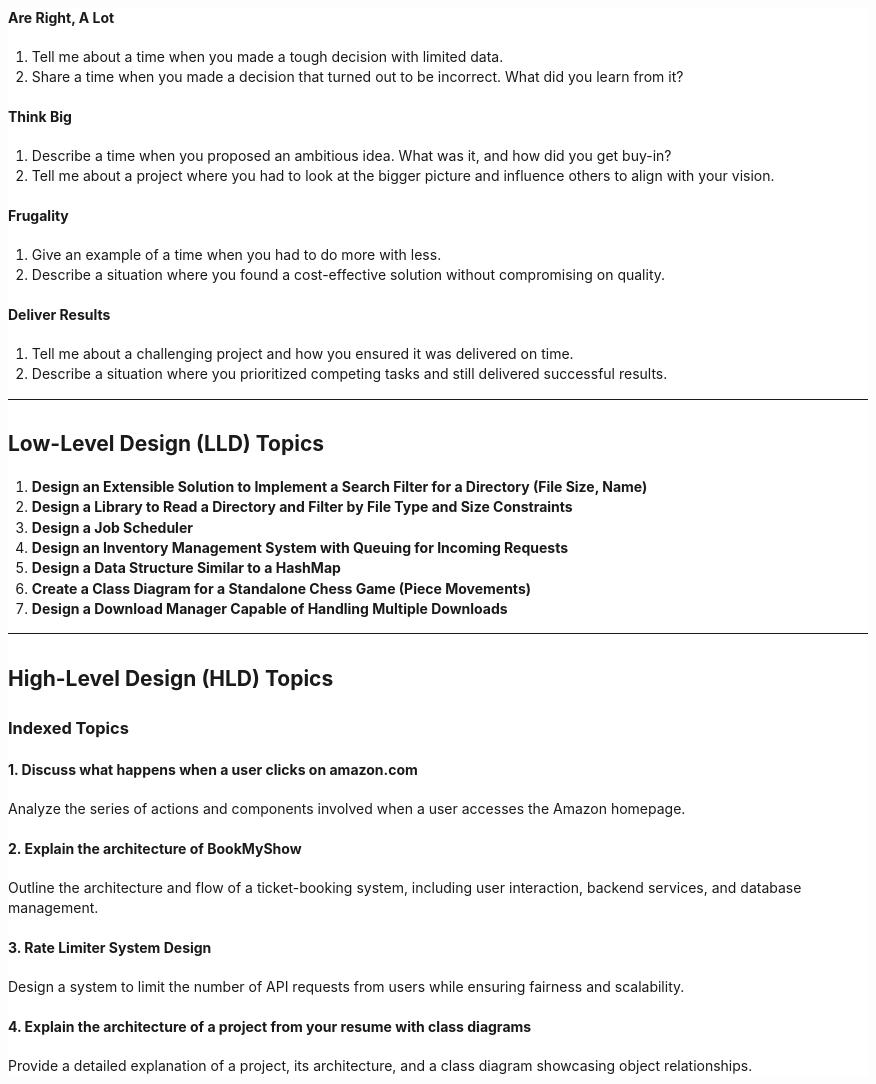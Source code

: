 #### **Are Right, A Lot**
1. Tell me about a time when you made a tough decision with limited data.
2. Share a time when you made a decision that turned out to be incorrect. What did you learn from it?

#### **Think Big**
1. Describe a time when you proposed an ambitious idea. What was it, and how did you get buy-in?
2. Tell me about a project where you had to look at the bigger picture and influence others to align with your vision.

#### **Frugality**
1. Give an example of a time when you had to do more with less.
2. Describe a situation where you found a cost-effective solution without compromising on quality.

#### **Deliver Results**
1. Tell me about a challenging project and how you ensured it was delivered on time.
2. Describe a situation where you prioritized competing tasks and still delivered successful results.

---

## **Low-Level Design (LLD) Topics**

1. **Design an Extensible Solution to Implement a Search Filter for a Directory (File Size, Name)**
2. **Design a Library to Read a Directory and Filter by File Type and Size Constraints**
3. **Design a Job Scheduler**
4. **Design an Inventory Management System with Queuing for Incoming Requests**
5. **Design a Data Structure Similar to a HashMap**
6. **Create a Class Diagram for a Standalone Chess Game (Piece Movements)**
7. **Design a Download Manager Capable of Handling Multiple Downloads**

---

## **High-Level Design (HLD) Topics**

### **Indexed Topics**

#### **1. Discuss what happens when a user clicks on amazon.com**  
Analyze the series of actions and components involved when a user accesses the Amazon homepage.

#### **2. Explain the architecture of BookMyShow**  
Outline the architecture and flow of a ticket-booking system, including user interaction, backend services, and database management.

#### **3. Rate Limiter System Design**  
Design a system to limit the number of API requests from users while ensuring fairness and scalability.

#### **4. Explain the architecture of a project from your resume with class diagrams**  
Provide a detailed explanation of a project, its architecture, and a class diagram showcasing object relationships.
